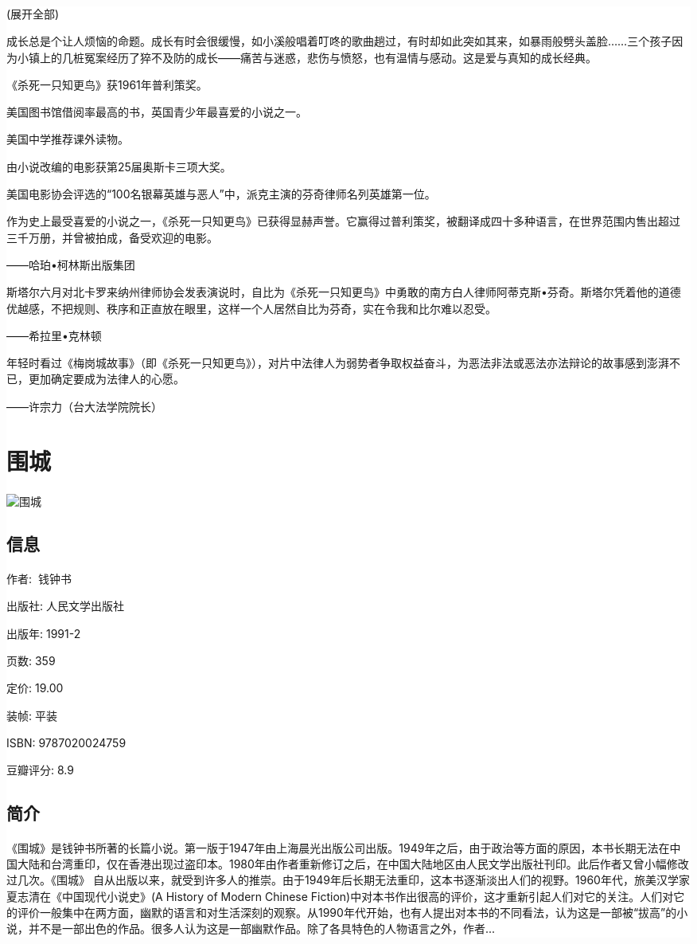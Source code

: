 (展开全部)

成长总是个让人烦恼的命题。成长有时会很缓慢，如小溪般唱着叮咚的歌曲趟过，有时却如此突如其来，如暴雨般劈头盖脸……三个孩子因为小镇上的几桩冤案经历了猝不及防的成长——痛苦与迷惑，悲伤与愤怒，也有温情与感动。这是爱与真知的成长经典。

《杀死一只知更鸟》获1961年普利策奖。

美国图书馆借阅率最高的书，英国青少年最喜爱的小说之一。

美国中学推荐课外读物。

由小说改编的电影获第25届奥斯卡三项大奖。

美国电影协会评选的“100名银幕英雄与恶人”中，派克主演的芬奇律师名列英雄第一位。

作为史上最受喜爱的小说之一，《杀死一只知更鸟》已获得显赫声誉。它赢得过普利策奖，被翻译成四十多种语言，在世界范围内售出超过三千万册，并曾被拍成，备受欢迎的电影。

——哈珀•柯林斯出版集团

斯塔尔六月对北卡罗来纳州律师协会发表演说时，自比为《杀死一只知更鸟》中勇敢的南方白人律师阿蒂克斯•芬奇。斯塔尔凭着他的道德优越感，不把规则、秩序和正直放在眼里，这样一个人居然自比为芬奇，实在令我和比尔难以忍受。

——希拉里•克林顿

年轻时看过《梅岗城故事》（即《杀死一只知更鸟》），对片中法律人为弱势者争取权益奋斗，为恶法非法或恶法亦法辩论的故事感到澎湃不已，更加确定要成为法律人的心愿。

——许宗力（台大法学院院长）



# 围城

![围城](https://img3.doubanio.com/view/subject/l/public/s1070222.jpg)

## 信息

作者:  钱钟书 

出版社: 人民文学出版社 

出版年: 1991-2 

页数: 359 

定价: 19.00 

装帧: 平装 

ISBN: 9787020024759

豆瓣评分: 8.9

## 简介

《围城》是钱钟书所著的长篇小说。第一版于1947年由上海晨光出版公司出版。1949年之后，由于政治等方面的原因，本书长期无法在中国大陆和台湾重印，仅在香港出现过盗印本。1980年由作者重新修订之后，在中国大陆地区由人民文学出版社刊印。此后作者又曾小幅修改过几次。《围城》 自从出版以来，就受到许多人的推崇。由于1949年后长期无法重印，这本书逐渐淡出人们的视野。1960年代，旅美汉学家夏志清在《中国现代小说史》(A History of Modern Chinese Fiction)中对本书作出很高的评价，这才重新引起人们对它的关注。人们对它的评价一般集中在两方面，幽默的语言和对生活深刻的观察。从1990年代开始，也有人提出对本书的不同看法，认为这是一部被“拔高”的小说，并不是一部出色的作品。很多人认为这是一部幽默作品。除了各具特色的人物语言之外，作者...
